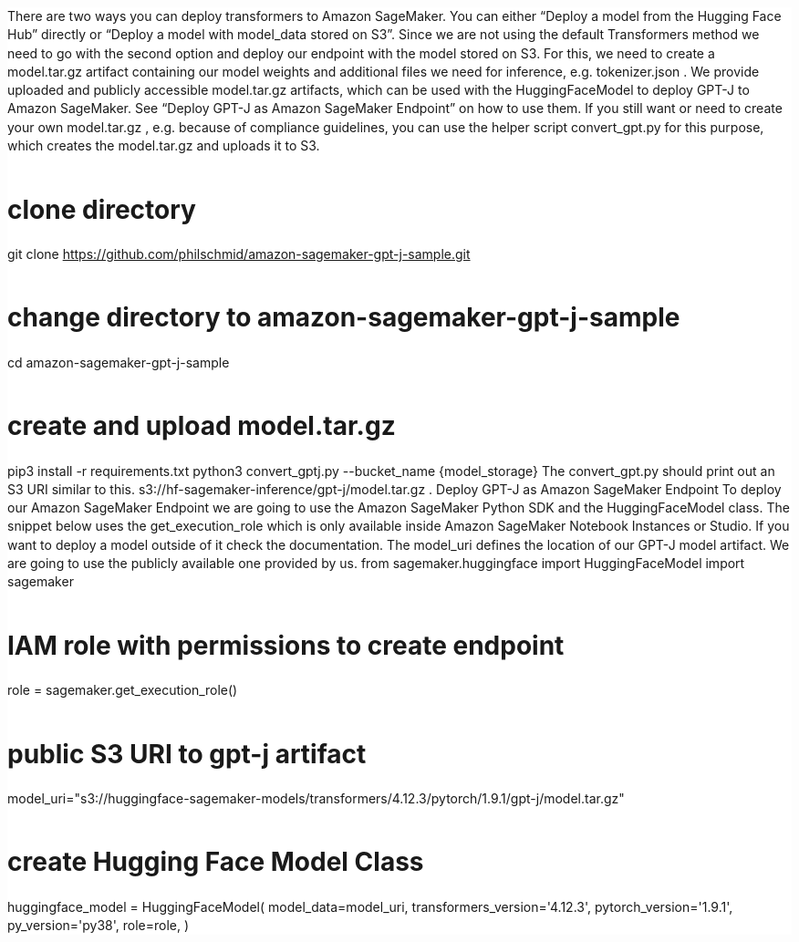 There are two ways you can deploy transformers to Amazon SageMaker. You can either “Deploy a model from the Hugging Face Hub” directly or “Deploy a model with model_data
stored on S3”. Since we are not using the default Transformers method we need to go with the second option and deploy our endpoint with the model stored on S3.
For this, we need to create a model.tar.gz
artifact containing our model weights and additional files we need for inference, e.g. tokenizer.json
.
We provide uploaded and publicly accessible model.tar.gz
artifacts, which can be used with the HuggingFaceModel
to deploy GPT-J
to Amazon SageMaker.
See “Deploy GPT-J
as Amazon SageMaker Endpoint” on how to use them.
If you still want or need to create your own model.tar.gz
, e.g. because of compliance guidelines, you can use the helper script convert_gpt.py for this purpose, which creates the model.tar.gz
and uploads it to S3.
# clone directory
git clone https://github.com/philschmid/amazon-sagemaker-gpt-j-sample.git
# change directory to amazon-sagemaker-gpt-j-sample
cd amazon-sagemaker-gpt-j-sample
# create and upload model.tar.gz
pip3 install -r requirements.txt
python3 convert_gptj.py --bucket_name {model_storage}
The convert_gpt.py
should print out an S3 URI similar to this. s3://hf-sagemaker-inference/gpt-j/model.tar.gz
.
Deploy GPT-J
as Amazon SageMaker Endpoint
To deploy our Amazon SageMaker Endpoint we are going to use the Amazon SageMaker Python SDK and the HuggingFaceModel
class.
The snippet below uses the get_execution_role
which is only available inside Amazon SageMaker Notebook Instances or Studio. If you want to deploy a model outside of it check the documentation.
The model_uri
defines the location of our GPT-J
model artifact. We are going to use the publicly available one provided by us.
from sagemaker.huggingface import HuggingFaceModel
import sagemaker
# IAM role with permissions to create endpoint
role = sagemaker.get_execution_role()
# public S3 URI to gpt-j artifact
model_uri="s3://huggingface-sagemaker-models/transformers/4.12.3/pytorch/1.9.1/gpt-j/model.tar.gz"
# create Hugging Face Model Class
huggingface_model = HuggingFaceModel(
model_data=model_uri,
transformers_version='4.12.3',
pytorch_version='1.9.1',
py_version='py38',
role=role,
)